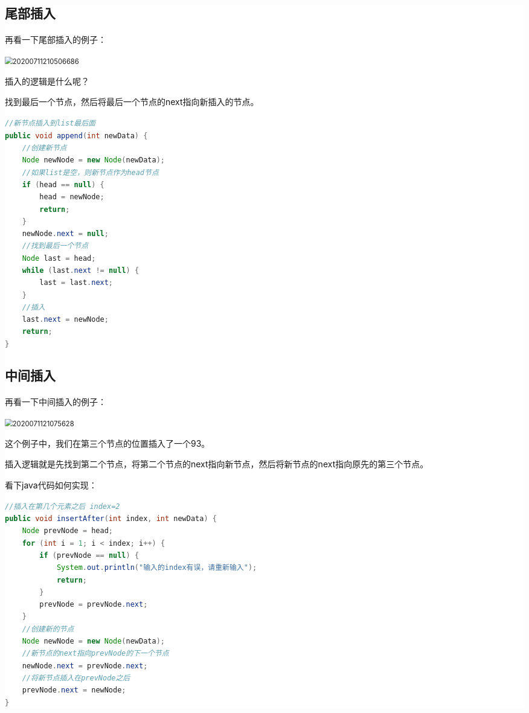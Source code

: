 ## 尾部插入

再看一下尾部插入的例子：

<img src="../../../../../Download/Typora/image/20200711210506686.gif" alt="20200711210506686" style="zoom:80%;" />

插入的逻辑是什么呢？

找到最后一个节点，然后将最后一个节点的next指向新插入的节点。

```java
//新节点插入到list最后面
public void append(int newData) {
    //创建新节点
    Node newNode = new Node(newData);
    //如果list是空，则新节点作为head节点
    if (head == null) {
        head = newNode;
        return;
    }
    newNode.next = null;
    //找到最后一个节点
    Node last = head;
    while (last.next != null) {
        last = last.next;
    }
    //插入
    last.next = newNode;
    return;
}
```

## 中间插入

再看一下中间插入的例子：

<img src="../../../../../Download/Typora/image/2020071121075628.gif" alt="2020071121075628" style="zoom:80%;" />

这个例子中，我们在第三个节点的位置插入了一个93。

插入逻辑就是先找到第二个节点，将第二个节点的next指向新节点，然后将新节点的next指向原先的第三个节点。

看下java代码如何实现：

```java
//插入在第几个元素之后 index=2
public void insertAfter(int index, int newData) {
    Node prevNode = head;
    for (int i = 1; i < index; i++) {
        if (prevNode == null) {
            System.out.println("输入的index有误，请重新输入");
            return;
        }
        prevNode = prevNode.next;
    }
    //创建新的节点
    Node newNode = new Node(newData);
    //新节点的next指向prevNode的下一个节点
    newNode.next = prevNode.next;
    //将新节点插入在prevNode之后
    prevNode.next = newNode;	
}
```
